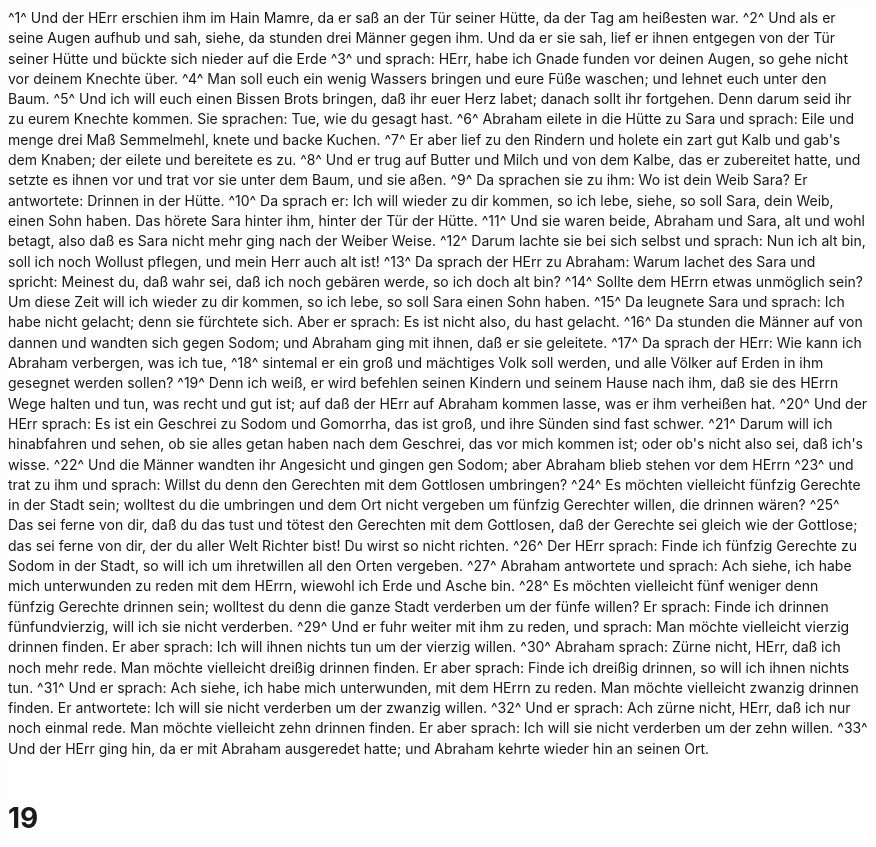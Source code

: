 ^1^ Und der HErr erschien ihm im Hain Mamre, da er saß an der Tür seiner Hütte, da der Tag am heißesten war. ^2^ Und als er seine Augen aufhub und sah, siehe, da stunden drei Männer gegen ihm. Und da er sie sah, lief er ihnen entgegen von der Tür seiner Hütte und bückte sich nieder auf die Erde ^3^ und sprach: HErr, habe ich Gnade funden vor deinen Augen, so gehe nicht vor deinem Knechte über. ^4^ Man soll euch ein wenig Wassers bringen und eure Füße waschen; und lehnet euch unter den Baum. ^5^ Und ich will euch einen Bissen Brots bringen, daß ihr euer Herz labet; danach sollt ihr fortgehen. Denn darum seid ihr zu eurem Knechte kommen. Sie sprachen: Tue, wie du gesagt hast. ^6^ Abraham eilete in die Hütte zu Sara und sprach: Eile und menge drei Maß Semmelmehl, knete und backe Kuchen. ^7^ Er aber lief zu den Rindern und holete ein zart gut Kalb und gab's dem Knaben; der eilete und bereitete es zu. ^8^ Und er trug auf Butter und Milch und von dem Kalbe, das er zubereitet hatte, und setzte es ihnen vor und trat vor sie unter dem Baum, und sie aßen. ^9^ Da sprachen sie zu ihm: Wo ist dein Weib Sara? Er antwortete: Drinnen in der Hütte. ^10^ Da sprach er: Ich will wieder zu dir kommen, so ich lebe, siehe, so soll Sara, dein Weib, einen Sohn haben. Das hörete Sara hinter ihm, hinter der Tür der Hütte. ^11^ Und sie waren beide, Abraham und Sara, alt und wohl betagt, also daß es Sara nicht mehr ging nach der Weiber Weise. ^12^ Darum lachte sie bei sich selbst und sprach: Nun ich alt bin, soll ich noch Wollust pflegen, und mein Herr auch alt ist! ^13^ Da sprach der HErr zu Abraham: Warum lachet des Sara und spricht: Meinest du, daß wahr sei, daß ich noch gebären werde, so ich doch alt bin? ^14^ Sollte dem HErrn etwas unmöglich sein? Um diese Zeit will ich wieder zu dir kommen, so ich lebe, so soll Sara einen Sohn haben. ^15^ Da leugnete Sara und sprach: Ich habe nicht gelacht; denn sie fürchtete sich. Aber er sprach: Es ist nicht also, du hast gelacht. ^16^ Da stunden die Männer auf von dannen und wandten sich gegen Sodom; und Abraham ging mit ihnen, daß er sie geleitete. ^17^ Da sprach der HErr: Wie kann ich Abraham verbergen, was ich tue, ^18^ sintemal er ein groß und mächtiges Volk soll werden, und alle Völker auf Erden in ihm gesegnet werden sollen? ^19^ Denn ich weiß, er wird befehlen seinen Kindern und seinem Hause nach ihm, daß sie des HErrn Wege halten und tun, was recht und gut ist; auf daß der HErr auf Abraham kommen lasse, was er ihm verheißen hat. ^20^ Und der HErr sprach: Es ist ein Geschrei zu Sodom und Gomorrha, das ist groß, und ihre Sünden sind fast schwer. ^21^ Darum will ich hinabfahren und sehen, ob sie alles getan haben nach dem Geschrei, das vor mich kommen ist; oder ob's nicht also sei, daß ich's wisse. ^22^ Und die Männer wandten ihr Angesicht und gingen gen Sodom; aber Abraham blieb stehen vor dem HErrn ^23^ und trat zu ihm und sprach: Willst du denn den Gerechten mit dem Gottlosen umbringen? ^24^ Es möchten vielleicht fünfzig Gerechte in der Stadt sein; wolltest du die umbringen und dem Ort nicht vergeben um fünfzig Gerechter willen, die drinnen wären? ^25^ Das sei ferne von dir, daß du das tust und tötest den Gerechten mit dem Gottlosen, daß der Gerechte sei gleich wie der Gottlose; das sei ferne von dir, der du aller Welt Richter bist! Du wirst so nicht richten. ^26^ Der HErr sprach: Finde ich fünfzig Gerechte zu Sodom in der Stadt, so will ich um ihretwillen all den Orten vergeben. ^27^ Abraham antwortete und sprach: Ach siehe, ich habe mich unterwunden zu reden mit dem HErrn, wiewohl ich Erde und Asche bin. ^28^ Es möchten vielleicht fünf weniger denn fünfzig Gerechte drinnen sein; wolltest du denn die ganze Stadt verderben um der fünfe willen? Er sprach: Finde ich drinnen fünfundvierzig, will ich sie nicht verderben. ^29^ Und er fuhr weiter mit ihm zu reden, und sprach: Man möchte vielleicht vierzig drinnen finden. Er aber sprach: Ich will ihnen nichts tun um der vierzig willen. ^30^ Abraham sprach: Zürne nicht, HErr, daß ich noch mehr rede. Man möchte vielleicht dreißig drinnen finden. Er aber sprach: Finde ich dreißig drinnen, so will ich ihnen nichts tun. ^31^ Und er sprach: Ach siehe, ich habe mich unterwunden, mit dem HErrn zu reden. Man möchte vielleicht zwanzig drinnen finden. Er antwortete: Ich will sie nicht verderben um der zwanzig willen. ^32^ Und er sprach: Ach zürne nicht, HErr, daß ich nur noch einmal rede. Man möchte vielleicht zehn drinnen finden. Er aber sprach: Ich will sie nicht verderben um der zehn willen. ^33^ Und der HErr ging hin, da er mit Abraham ausgeredet hatte; und Abraham kehrte wieder hin an seinen Ort.

# 19